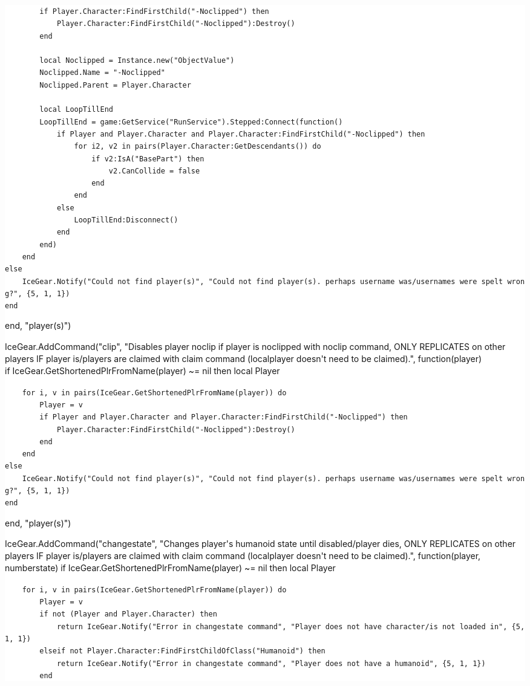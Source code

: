             if Player.Character:FindFirstChild("-Noclipped") then
                Player.Character:FindFirstChild("-Noclipped"):Destroy()
            end
            
            local Noclipped = Instance.new("ObjectValue")
            Noclipped.Name = "-Noclipped"
            Noclipped.Parent = Player.Character

            local LoopTillEnd
            LoopTillEnd = game:GetService("RunService").Stepped:Connect(function()
                if Player and Player.Character and Player.Character:FindFirstChild("-Noclipped") then
                    for i2, v2 in pairs(Player.Character:GetDescendants()) do
                        if v2:IsA("BasePart") then
                            v2.CanCollide = false
                        end
                    end
                else
                    LoopTillEnd:Disconnect()
                end
            end)
        end
    else
        IceGear.Notify("Could not find player(s)", "Could not find player(s). perhaps username was/usernames were spelt wrong?", {5, 1, 1})
    end
end, "player(s)")

IceGear.AddCommand("clip", "Disables player noclip if player is noclipped with noclip command, ONLY REPLICATES on other players IF player is/players are claimed with claim command (localplayer doesn't need to be claimed).", function(player)   
    if IceGear.GetShortenedPlrFromName(player) ~= nil then
        local Player

        for i, v in pairs(IceGear.GetShortenedPlrFromName(player)) do
            Player = v
            if Player and Player.Character and Player.Character:FindFirstChild("-Noclipped") then
                Player.Character:FindFirstChild("-Noclipped"):Destroy()
            end
        end
    else
        IceGear.Notify("Could not find player(s)", "Could not find player(s). perhaps username was/usernames were spelt wrong?", {5, 1, 1})
    end
end, "player(s)")

IceGear.AddCommand("changestate", "Changes player's humanoid state until disabled/player dies, ONLY REPLICATES on other players IF player is/players are claimed with claim command (localplayer doesn't need to be claimed).", function(player, numberstate)
    if IceGear.GetShortenedPlrFromName(player) ~= nil then
        local Player

        for i, v in pairs(IceGear.GetShortenedPlrFromName(player)) do
            Player = v
            if not (Player and Player.Character) then
                return IceGear.Notify("Error in changestate command", "Player does not have character/is not loaded in", {5, 1, 1})
            elseif not Player.Character:FindFirstChildOfClass("Humanoid") then
                return IceGear.Notify("Error in changestate command", "Player does not have a humanoid", {5, 1, 1})
            end
